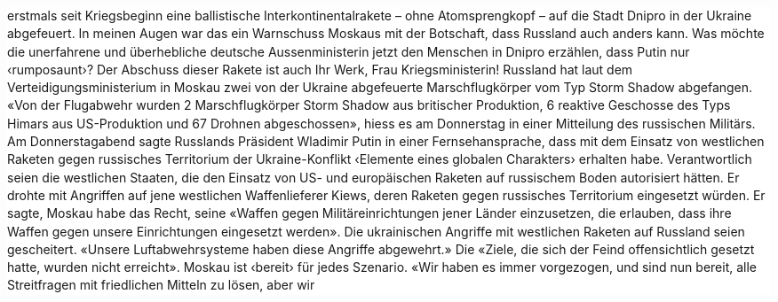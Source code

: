 erstmals seit Kriegsbeginn eine ballistische Interkontinentalrakete – ohne Atomsprengkopf – auf die Stadt
Dnipro in der Ukraine abgefeuert.
In meinen Augen war das ein Warnschuss Moskaus mit der Botschaft, dass Russland auch anders kann.
Was möchte die unerfahrene und überhebliche deutsche Aussenministerin jetzt den Menschen in Dnipro
erzählen, dass Putin nur ‹rumposaunt›? Der Abschuss dieser Rakete ist auch Ihr Werk, Frau Kriegsministerin!
Russland hat laut dem Verteidigungsministerium in Moskau zwei von der Ukraine abgefeuerte Marschflugkörper vom Typ Storm Shadow abgefangen.
«Von der Flugabwehr wurden 2 Marschflugkörper Storm Shadow aus britischer Produktion, 6 reaktive Geschosse des Typs Himars aus US-Produktion und 67 Drohnen abgeschossen», hiess es am Donnerstag in
einer Mitteilung des russischen Militärs.
Am Donnerstagabend sagte Russlands Präsident Wladimir Putin in einer Fernsehansprache, dass mit dem
Einsatz von westlichen Raketen gegen russisches Territorium der Ukraine-Konflikt ‹Elemente eines globalen
Charakters› erhalten habe. Verantwortlich seien die westlichen Staaten, die den Einsatz von US- und europäischen Raketen auf russischem Boden autorisiert hätten. Er drohte mit Angriffen auf jene westlichen Waffenlieferer Kiews, deren Raketen gegen russisches Territorium eingesetzt würden. Er sagte, Moskau habe das
Recht, seine «Waffen gegen Militäreinrichtungen jener Länder einzusetzen, die erlauben, dass ihre Waffen
gegen unsere Einrichtungen eingesetzt werden». Die ukrainischen Angriffe mit westlichen Raketen auf Russland seien gescheitert. «Unsere Luftabwehrsysteme haben diese Angriffe abgewehrt.» Die «Ziele, die sich
der Feind offensichtlich gesetzt hatte, wurden nicht erreicht». Moskau ist ‹bereit› für jedes Szenario. «Wir
haben es immer vorgezogen, und sind nun bereit, alle Streitfragen mit friedlichen Mitteln zu lösen, aber wir
